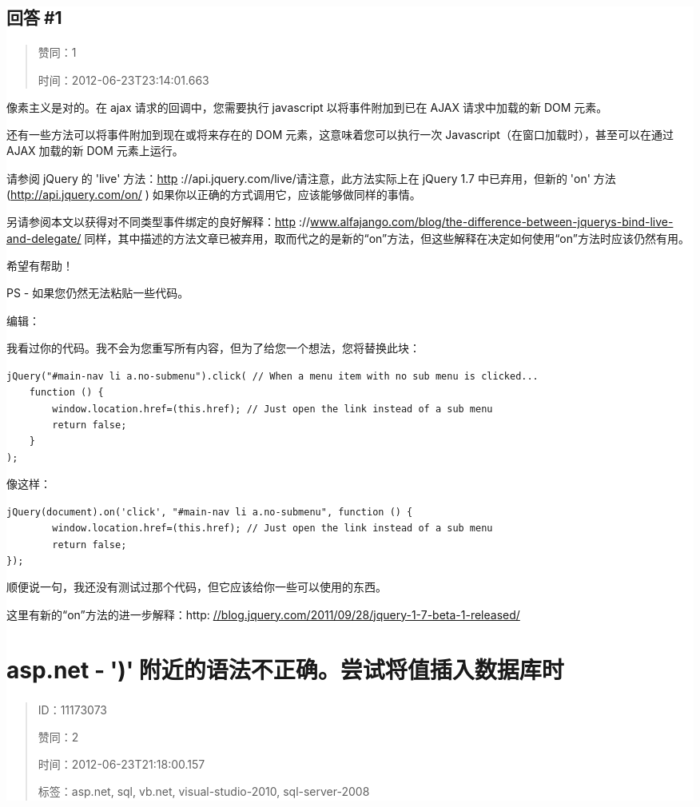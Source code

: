 ## 回答 #1

> 赞同：1
> 
> 时间：2012-06-23T23:14:01.663

像素主义是对的。在 ajax 请求的回调中，您需要执行 javascript 以将事件附加到已在 AJAX 请求中加载的新 DOM 元素。

还有一些方法可以将事件附加到现在或将来存在的 DOM 元素，这意味着您可以执行一次 Javascript（在窗口加载时），甚至可以在通过 AJAX 加载的新 DOM 元素上运行。

请参阅 jQuery 的 'live' 方法：[http](http://api.jquery.com/live/) ://api.jquery.com/live/请注意，此方法实际上在 jQuery 1.7 中已弃用，但新的 'on' 方法 (http://api.jquery.com/on/ ) 如果你以正确的方式调用它，应该能够做同样的事情。

另请参阅本文以获得对不同类型事件绑定的良好解释：[http](http://www.alfajango.com/blog/the-difference-between-jquerys-bind-live-and-delegate/) ://www.alfajango.com/blog/the-difference-between-jquerys-bind-live-and-delegate/ 同样，其中描述的方法文章已被弃用，取而代之的是新的“on”方法，但这些解释在决定如何使用“on”方法时应该仍然有用。

希望有帮助！

PS - 如果您仍然无法粘贴一些代码。

编辑：

我看过你的代码。我不会为您重写所有内容，但为了给您一个想法，您将替换此块：

```
jQuery("#main-nav li a.no-submenu").click( // When a menu item with no sub menu is clicked...
    function () {
        window.location.href=(this.href); // Just open the link instead of a sub menu
        return false;
    }
); 
```

像这样：

```
jQuery(document).on('click', "#main-nav li a.no-submenu", function () {
        window.location.href=(this.href); // Just open the link instead of a sub menu
        return false;
}); 
```

顺便说一句，我还没有测试过那个代码，但它应该给你一些可以使用的东西。

这里有新的“on”方法的进一步解释：http: [//blog.jquery.com/2011/09/28/jquery-1-7-beta-1-released/](http://blog.jquery.com/2011/09/28/jquery-1-7-beta-1-released/)

# asp.net - ')' 附近的语法不正确。尝试将值插入数据库时

> ID：11173073
> 
> 赞同：2
> 
> 时间：2012-06-23T21:18:00.157
> 
> 标签：asp.net, sql, vb.net, visual-studio-2010, sql-server-2008
